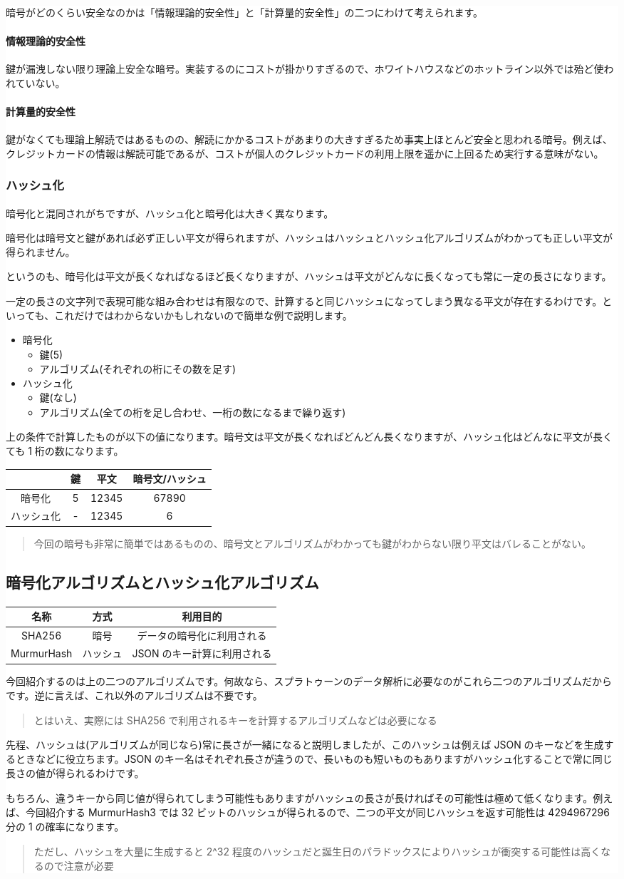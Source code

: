 暗号がどのくらい安全なのかは「情報理論的安全性」と「計算量的安全性」の二つにわけて考えられます。

#### 情報理論的安全性

鍵が漏洩しない限り理論上安全な暗号。実装するのにコストが掛かりすぎるので、ホワイトハウスなどのホットライン以外では殆ど使われていない。

#### 計算量的安全性

鍵がなくても理論上解読ではあるものの、解読にかかるコストがあまりの大きすぎるため事実上ほとんど安全と思われる暗号。例えば、クレジットカードの情報は解読可能であるが、コストが個人のクレジットカードの利用上限を遥かに上回るため実行する意味がない。

### ハッシュ化

暗号化と混同されがちですが、ハッシュ化と暗号化は大きく異なります。

暗号化は暗号文と鍵があれば必ず正しい平文が得られますが、ハッシュはハッシュとハッシュ化アルゴリズムがわかっても正しい平文が得られません。

というのも、暗号化は平文が長くなればなるほど長くなりますが、ハッシュは平文がどんなに長くなっても常に一定の長さになります。

一定の長さの文字列で表現可能な組み合わせは有限なので、計算すると同じハッシュになってしまう異なる平文が存在するわけです。といっても、これだけではわからないかもしれないので簡単な例で説明します。

- 暗号化
  - 鍵(5)
  - アルゴリズム(それぞれの桁にその数を足す)
- ハッシュ化
  - 鍵(なし)
  - アルゴリズム(全ての桁を足し合わせ、一桁の数になるまで繰り返す)

上の条件で計算したものが以下の値になります。暗号文は平文が長くなればどんどん長くなりますが、ハッシュ化はどんなに平文が長くても 1 桁の数になります。

|            | 鍵  | 平文  | 暗号文/ハッシュ |
| :--------: | :-: | :---: | :-------------: |
|   暗号化   |  5  | 12345 |      67890      |
| ハッシュ化 |  -  | 12345 |        6        |

> 今回の暗号も非常に簡単ではあるものの、暗号文とアルゴリズムがわかっても鍵がわからない限り平文はバレることがない。

## 暗号化アルゴリズムとハッシュ化アルゴリズム

|    名称    |   方式   |          利用目的           |
| :--------: | :------: | :-------------------------: |
|   SHA256   |   暗号   | データの暗号化に利用される  |
| MurmurHash | ハッシュ | JSON のキー計算に利用される |

今回紹介するのは上の二つのアルゴリズムです。何故なら、スプラトゥーンのデータ解析に必要なのがこれら二つのアルゴリズムだからです。逆に言えば、これ以外のアルゴリズムは不要です。

> とはいえ、実際には SHA256 で利用されるキーを計算するアルゴリズムなどは必要になる

先程、ハッシュは(アルゴリズムが同じなら)常に長さが一緒になると説明しましたが、このハッシュは例えば JSON のキーなどを生成するときなどに役立ちます。JSON のキー名はそれぞれ長さが違うので、長いものも短いものもありますがハッシュ化することで常に同じ長さの値が得られるわけです。

もちろん、違うキーから同じ値が得られてしまう可能性もありますがハッシュの長さが長ければその可能性は極めて低くなります。例えば、今回紹介する MurmurHash3 では 32 ビットのハッシュが得られるので、二つの平文が同じハッシュを返す可能性は 4294967296 分の 1 の確率になります。

> ただし、ハッシュを大量に生成すると 2^32 程度のハッシュだと誕生日のパラドックスによりハッシュが衝突する可能性は高くなるので注意が必要
